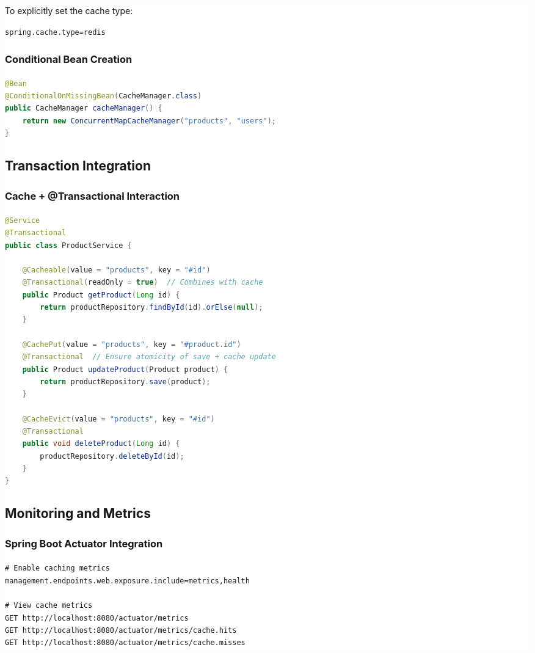 To explicitly set the cache type:
```properties
spring.cache.type=redis
```

### Conditional Bean Creation

```java
@Bean
@ConditionalOnMissingBean(CacheManager.class)
public CacheManager cacheManager() {
    return new ConcurrentMapCacheManager("products", "users");
}
```

## Transaction Integration

### Cache + @Transactional Interaction

```java
@Service
@Transactional
public class ProductService {
    
    @Cacheable(value = "products", key = "#id")
    @Transactional(readOnly = true)  // Combines with cache
    public Product getProduct(Long id) {
        return productRepository.findById(id).orElse(null);
    }
    
    @CachePut(value = "products", key = "#product.id")
    @Transactional  // Ensure atomicity of save + cache update
    public Product updateProduct(Product product) {
        return productRepository.save(product);
    }
    
    @CacheEvict(value = "products", key = "#id")
    @Transactional
    public void deleteProduct(Long id) {
        productRepository.deleteById(id);
    }
}
```

## Monitoring and Metrics

### Spring Boot Actuator Integration

```properties
# Enable caching metrics
management.endpoints.web.exposure.include=metrics,health

# View cache metrics
GET http://localhost:8080/actuator/metrics
GET http://localhost:8080/actuator/metrics/cache.hits
GET http://localhost:8080/actuator/metrics/cache.misses
```
